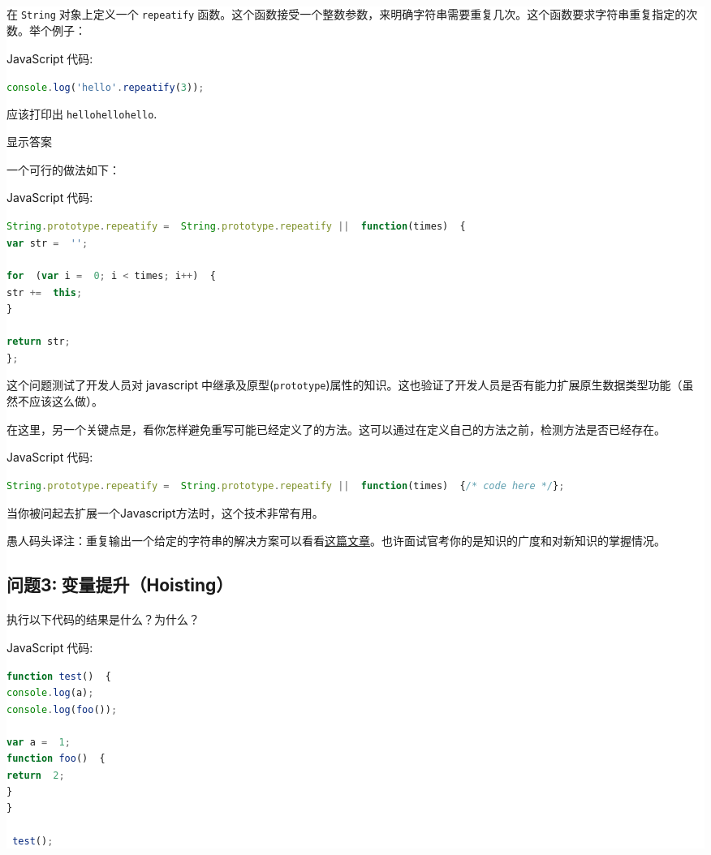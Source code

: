 在 `String` 对象上定义一个 `repeatify` 函数。这个函数接受一个整数参数，来明确字符串需要重复几次。这个函数要求字符串重复指定的次数。举个例子：

JavaScript  代码:
```js
console.log('hello'.repeatify(3));
```

应该打印出 `hellohellohello`.

<a class="showAnswer">显示答案</a>

一个可行的做法如下：

JavaScript  代码:
```js
String.prototype.repeatify =  String.prototype.repeatify ||  function(times)  {
var str =  '';

for  (var i =  0; i < times; i++)  {
str +=  this;
}

return str;
};
```

这个问题测试了开发人员对 javascript 中继承及原型(`prototype`)属性的知识。这也验证了开发人员是否有能力扩展原生数据类型功能（虽然不应该这么做）。

在这里，另一个关键点是，看你怎样避免重写可能已经定义了的方法。这可以通过在定义自己的方法之前，检测方法是否已经存在。

JavaScript  代码:
```js
String.prototype.repeatify =  String.prototype.repeatify ||  function(times)  {/* code here */};  
```

当你被问起去扩展一个Javascript方法时，这个技术非常有用。

愚人码头译注：重复输出一个给定的字符串的解决方案可以看看[这篇文章](http://www.css88.com/archives/7045)。也许面试官考你的是知识的广度和对新知识的掌握情况。

## 问题3: 变量提升（Hoisting）

执行以下代码的结果是什么？为什么？

JavaScript  代码:
```js
function test()  {
console.log(a);
console.log(foo());

var a =  1;
function foo()  {
return  2;
}
}

 test();
 ```
